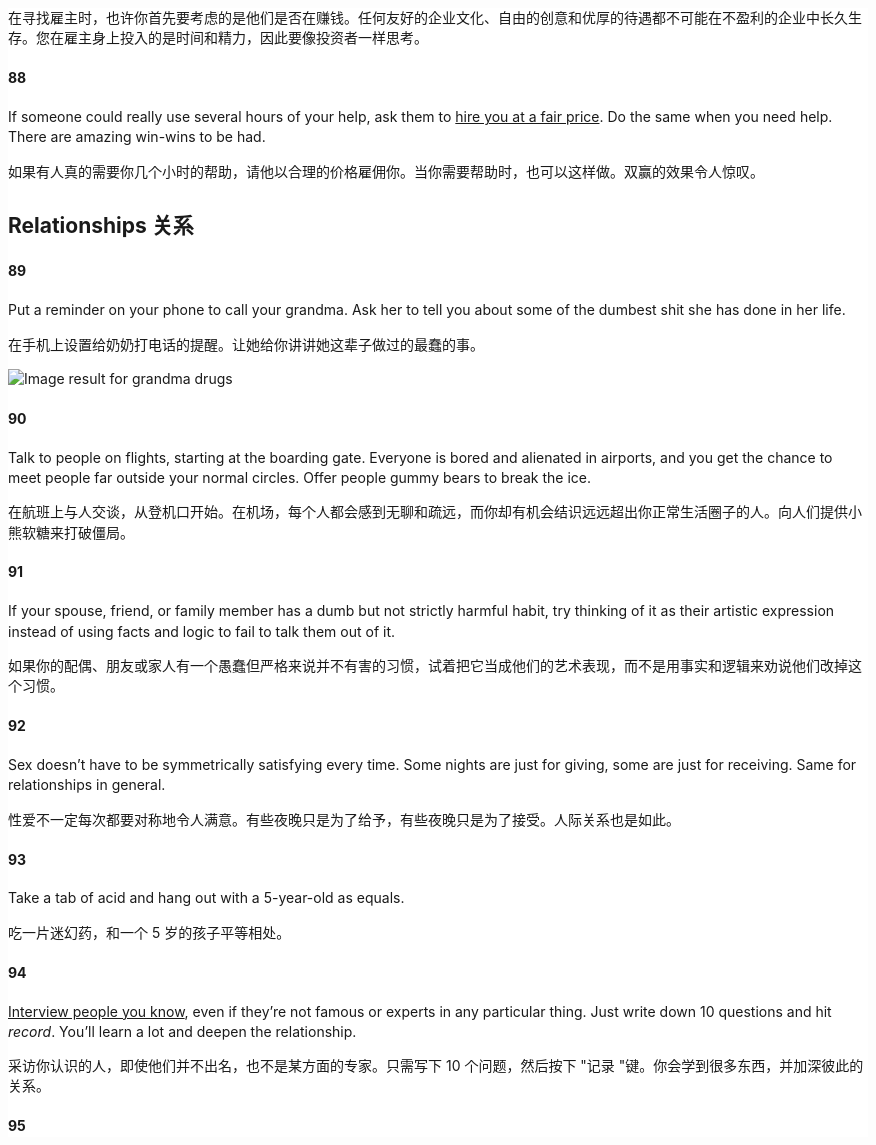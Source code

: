 在寻找雇主时，也许你首先要考虑的是他们是否在赚钱。任何友好的企业文化、自由的创意和优厚的待遇都不可能在不盈利的企业中长久生存。您在雇主身上投入的是时间和精力，因此要像投资者一样思考。

#### 88

If someone could really use several hours of your help, ask them to [hire you at a fair price](https://putanumonit.com/donate/). Do the same when you need help. There are amazing win-wins to be had.   

如果有人真的需要你几个小时的帮助，请他以合理的价格雇佣你。当你需要帮助时，也可以这样做。双赢的效果令人惊叹。

## Relationships 关系

#### 89

Put a reminder on your phone to call your grandma. Ask her to tell you about some of the dumbest shit she has done in her life.   

在手机上设置给奶奶打电话的提醒。让她给你讲讲她这辈子做过的最蠢的事。

![Image result for grandma drugs](drug-bust-800x445.jpg)

#### 90

Talk to people on flights, starting at the boarding gate. Everyone is bored and alienated in airports, and you get the chance to meet people far outside your normal circles. Offer people gummy bears to break the ice.   

在航班上与人交谈，从登机口开始。在机场，每个人都会感到无聊和疏远，而你却有机会结识远远超出你正常生活圈子的人。向人们提供小熊软糖来打破僵局。

#### 91

If your spouse, friend, or family member has a dumb but not strictly harmful habit, try thinking of it as their artistic expression instead of using facts and logic to fail to talk them out of it.   

如果你的配偶、朋友或家人有一个愚蠢但严格来说并不有害的习惯，试着把它当成他们的艺术表现，而不是用事实和逻辑来劝说他们改掉这个习惯。

#### 92

Sex doesn’t have to be symmetrically satisfying every time. Some nights are just for giving, some are just for receiving. Same for relationships in general.   

性爱不一定每次都要对称地令人满意。有些夜晚只是为了给予，有些夜晚只是为了接受。人际关系也是如此。

#### 93

Take a tab of acid and hang out with a 5-year-old as equals.   

吃一片迷幻药，和一个 5 岁的孩子平等相处。

#### 94

[Interview people you know](https://putanumonit.com/category/interview/), even if they’re not famous or experts in any particular thing. Just write down 10 questions and hit _record_. You’ll learn a lot and deepen the relationship.   

采访你认识的人，即使他们并不出名，也不是某方面的专家。只需写下 10 个问题，然后按下 "记录 "键。你会学到很多东西，并加深彼此的关系。

#### 95

